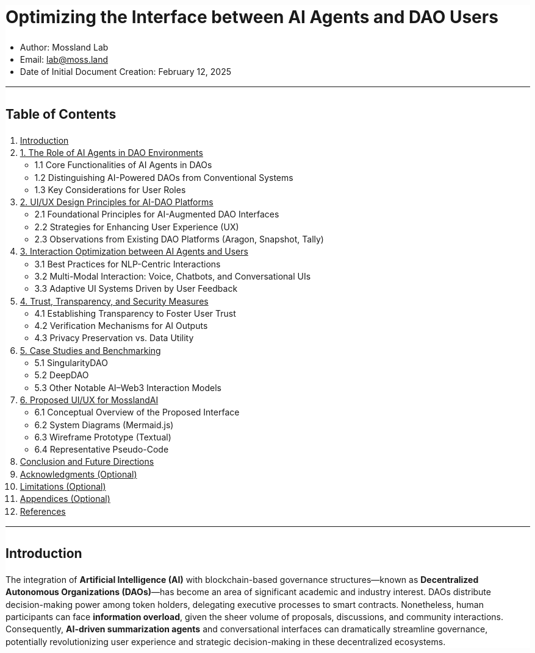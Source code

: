# Optimizing the Interface between AI Agents and DAO Users  

- Author: Mossland Lab  
- Email: lab@moss.land  
- Date of Initial Document Creation: February 12, 2025  

---

## Table of Contents
1. [Introduction](#introduction)  
2. [1. The Role of AI Agents in DAO Environments](#1-the-role-of-ai-agents-in-dao-environments)  
   - 1.1 Core Functionalities of AI Agents in DAOs  
   - 1.2 Distinguishing AI-Powered DAOs from Conventional Systems  
   - 1.3 Key Considerations for User Roles  
3. [2. UI/UX Design Principles for AI-DAO Platforms](#2-uiux-design-principles-for-ai-dao-platforms)  
   - 2.1 Foundational Principles for AI-Augmented DAO Interfaces  
   - 2.2 Strategies for Enhancing User Experience (UX)  
   - 2.3 Observations from Existing DAO Platforms (Aragon, Snapshot, Tally)  
4. [3. Interaction Optimization between AI Agents and Users](#3-interaction-optimization-between-ai-agents-and-users)  
   - 3.1 Best Practices for NLP-Centric Interactions  
   - 3.2 Multi-Modal Interaction: Voice, Chatbots, and Conversational UIs  
   - 3.3 Adaptive UI Systems Driven by User Feedback  
5. [4. Trust, Transparency, and Security Measures](#4-trust-transparency-and-security-measures)  
   - 4.1 Establishing Transparency to Foster User Trust  
   - 4.2 Verification Mechanisms for AI Outputs  
   - 4.3 Privacy Preservation vs. Data Utility  
6. [5. Case Studies and Benchmarking](#5-case-studies-and-benchmarking)  
   - 5.1 SingularityDAO  
   - 5.2 DeepDAO  
   - 5.3 Other Notable AI–Web3 Interaction Models  
7. [6. Proposed UI/UX for MosslandAI](#6-proposed-uiux-for-mosslandai)  
   - 6.1 Conceptual Overview of the Proposed Interface  
   - 6.2 System Diagrams (Mermaid.js)  
   - 6.3 Wireframe Prototype (Textual)  
   - 6.4 Representative Pseudo-Code  
8. [Conclusion and Future Directions](#conclusion-and-future-directions)  
9. [Acknowledgments (Optional)](#acknowledgments-optional)  
10. [Limitations (Optional)](#limitations-optional)  
11. [Appendices (Optional)](#appendices-optional)  
12. [References](#12-references)

---

## Introduction
The integration of **Artificial Intelligence (AI)** with blockchain-based governance structures—known as **Decentralized Autonomous Organizations (DAOs)**—has become an area of significant academic and industry interest. DAOs distribute decision-making power among token holders, delegating executive processes to smart contracts. Nonetheless, human participants can face **information overload**, given the sheer volume of proposals, discussions, and community interactions. Consequently, **AI-driven summarization agents** and conversational interfaces can dramatically streamline governance, potentially revolutionizing user experience and strategic decision-making in these decentralized ecosystems.
